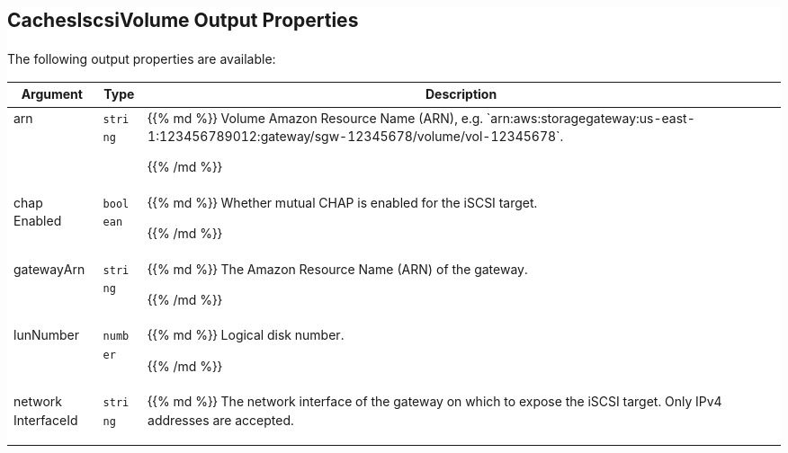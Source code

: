 ## CachesIscsiVolume Output Properties

The following output properties are available:

<table class="ml-6">
    <thead>
        <tr>
            <th>Argument</th>
            <th>Type</th>
            <th>Description</th>
        </tr>
    </thead>
    <tbody>
        <tr>
            <td class="align-top">arn</td>
            <td class="align-top"><code>string</code></td>
            <td class="align-top">{{% md %}}
Volume Amazon Resource Name (ARN), e.g. `arn:aws:storagegateway:us-east-1:123456789012:gateway/sgw-12345678/volume/vol-12345678`.

{{% /md %}}</td>
        </tr>
        <tr>
            <td class="align-top">chap<wbr>Enabled</td>
            <td class="align-top"><code>boolean</code></td>
            <td class="align-top">{{% md %}}
Whether mutual CHAP is enabled for the iSCSI target.

{{% /md %}}</td>
        </tr>
        <tr>
            <td class="align-top">gateway<wbr>Arn</td>
            <td class="align-top"><code>string</code></td>
            <td class="align-top">{{% md %}}
The Amazon Resource Name (ARN) of the gateway.

{{% /md %}}</td>
        </tr>
        <tr>
            <td class="align-top">lun<wbr>Number</td>
            <td class="align-top"><code>number</code></td>
            <td class="align-top">{{% md %}}
Logical disk number.

{{% /md %}}</td>
        </tr>
        <tr>
            <td class="align-top">network<wbr>Interface<wbr>Id</td>
            <td class="align-top"><code>string</code></td>
            <td class="align-top">{{% md %}}
The network interface of the gateway on which to expose the iSCSI target. Only IPv4 addresses are accepted.

